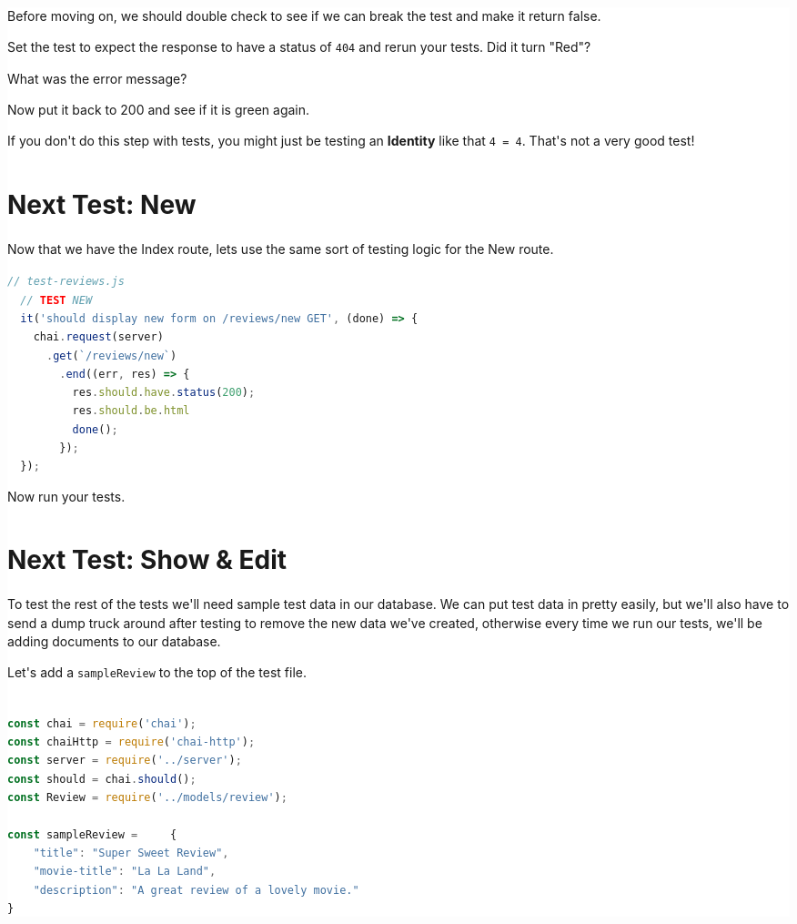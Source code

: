Before moving on, we should double check to see if we can break the test and make it return false.

Set the test to expect the response to have a status of `404` and rerun your tests. Did it turn "Red"?

What was the error message?

Now put it back to 200 and see if it is green again.

If you don't do this step with tests, you might just be testing an **Identity** like that `4 = 4`. That's not a very good test!

# Next Test: New

Now that we have the Index route, lets use the same sort of testing logic for the New route.


```js
// test-reviews.js
  // TEST NEW
  it('should display new form on /reviews/new GET', (done) => {
    chai.request(server)
      .get(`/reviews/new`)
        .end((err, res) => {
          res.should.have.status(200);
          res.should.be.html
          done();
        });
  });
```

Now run your tests.


# Next Test: Show & Edit

To test the rest of the tests we'll need sample test data in our database. We can put test data in pretty easily, but we'll also have to send a dump truck around after testing to remove the new data we've created, otherwise every time we run our tests, we'll be adding documents to our database.

Let's add a `sampleReview` to the top of the test file.


```js

const chai = require('chai');
const chaiHttp = require('chai-http');
const server = require('../server');
const should = chai.should();
const Review = require('../models/review');

const sampleReview =     {
    "title": "Super Sweet Review",
    "movie-title": "La La Land",
    "description": "A great review of a lovely movie."
}

```
